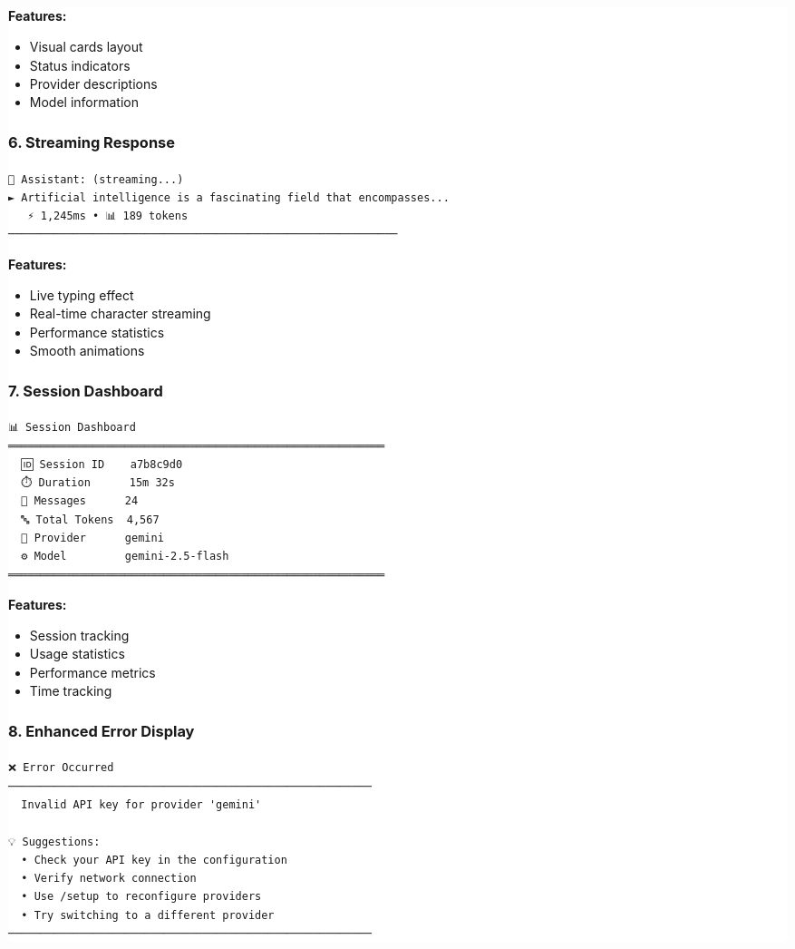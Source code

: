 **Features:**
- Visual cards layout
- Status indicators
- Provider descriptions
- Model information

### 6. **Streaming Response**
```
🤖 Assistant: (streaming...)
► Artificial intelligence is a fascinating field that encompasses...
   ⚡ 1,245ms • 📊 189 tokens
────────────────────────────────────────────────────────────
```

**Features:**
- Live typing effect
- Real-time character streaming
- Performance statistics
- Smooth animations

### 7. **Session Dashboard**
```
📊 Session Dashboard
══════════════════════════════════════════════════════════
  🆔 Session ID    a7b8c9d0
  ⏱️ Duration      15m 32s
  💬 Messages      24
  🔤 Total Tokens  4,567
  🤖 Provider      gemini
  ⚙️ Model         gemini-2.5-flash
══════════════════════════════════════════════════════════
```

**Features:**
- Session tracking
- Usage statistics
- Performance metrics
- Time tracking

### 8. **Enhanced Error Display**
```
❌ Error Occurred
────────────────────────────────────────────────────────
  Invalid API key for provider 'gemini'

💡 Suggestions:
  • Check your API key in the configuration
  • Verify network connection
  • Use /setup to reconfigure providers
  • Try switching to a different provider
────────────────────────────────────────────────────────
```
